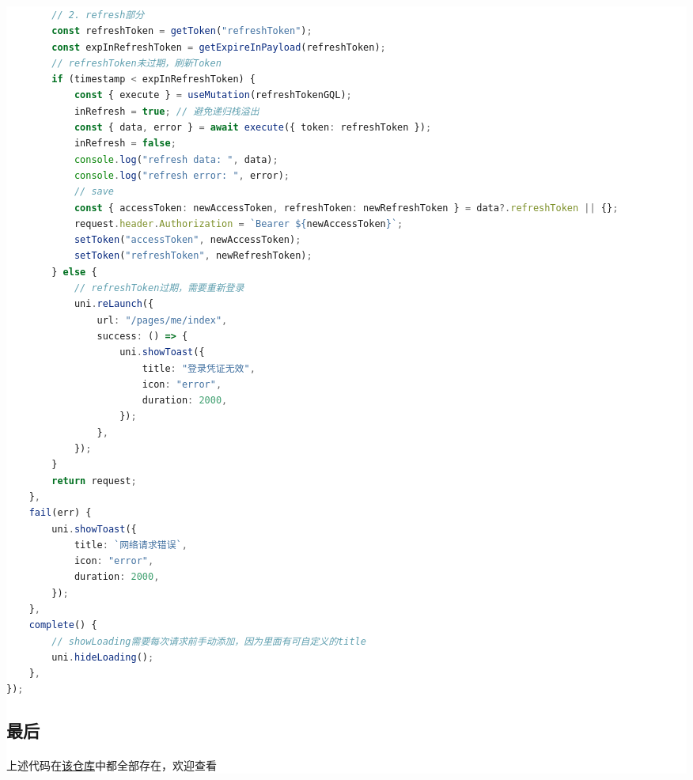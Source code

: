 ```ts
		// 2. refresh部分
		const refreshToken = getToken("refreshToken");
		const expInRefreshToken = getExpireInPayload(refreshToken);
		// refreshToken未过期，刷新Token
		if (timestamp < expInRefreshToken) {
			const { execute } = useMutation(refreshTokenGQL);
			inRefresh = true; // 避免递归栈溢出
			const { data, error } = await execute({ token: refreshToken });
			inRefresh = false;
			console.log("refresh data: ", data);
			console.log("refresh error: ", error);
			// save
			const { accessToken: newAccessToken, refreshToken: newRefreshToken } = data?.refreshToken || {};
			request.header.Authorization = `Bearer ${newAccessToken}`;
			setToken("accessToken", newAccessToken);
			setToken("refreshToken", newRefreshToken);
		} else {
			// refreshToken过期，需要重新登录
			uni.reLaunch({
				url: "/pages/me/index",
				success: () => {
					uni.showToast({
						title: "登录凭证无效",
						icon: "error",
						duration: 2000,
					});
				},
			});
		}
		return request;
	},
	fail(err) {
		uni.showToast({
			title: `网络请求错误`,
			icon: "error",
			duration: 2000,
		});
	},
	complete() {
		// showLoading需要每次请求前手动添加，因为里面有可自定义的title
		uni.hideLoading();
	},
});
```

## 最后

上述代码在[该仓库](https://github.com/Justin3go/xiaoyou-mp/blob/main/src/utils/base64.ts)中都全部存在，欢迎查看






